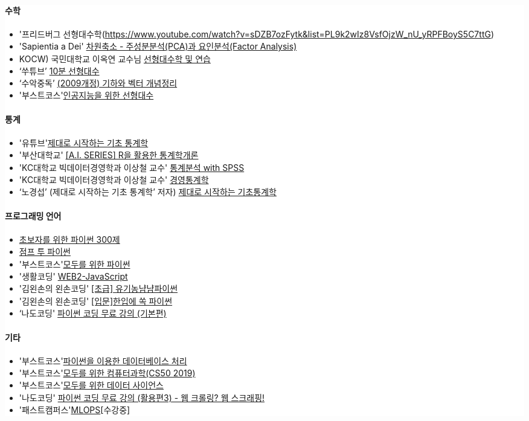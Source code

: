 
#### 수학
- '프리드버그 선형대수학(https://www.youtube.com/watch?v=sDZB7ozFytk&list=PL9k2wIz8VsfOjzW_nU_yRPFBoyS5C7ttG)
- 'Sapientia a Dei' [차원축소 - 주성분분석(PCA)과 요인분석(Factor Analysis)](https://www.youtube.com/playlist?list=PLalb9l0_6WAqC_ytofaE-Q4SPsqgT3EmJ)
- KOCW) 국민대학교 이옥연 교수님 [선형대수학 및 연습](http://www.kocw.net/home/search/kemView.do?kemId=694450)
- ‘쑤튜브’ [10분 선형대수](https://www.youtube.com/playlist?list=PLdEdazAwz5Q_n47tqf0QY94ASCmWqeGX1)
- ‘수악중독’ [(2009개정) 기하와 벡터 개념정리](https://www.youtube.com/playlist?list=PLXJ3W1lEGK8XMoCn8HVySy5DrL6rfDXTx)
- '부스트코스'[인공지능을 위한 선형대수](https://www.boostcourse.org/ai251/lecture/540310?isDesc=false)

#### 통계

- '유튜브'[제대로 시작하는 기초 통계학](https://www.youtube.com/watch?v=jGOqkljySu8&list=PLsri7w6p16vuDN55ZGHVYnitXs2R1Wz6q)
- '부산대학교' [[A.I. SERIES] R을 활용한 통계학개론](http://www.kmooc.kr/courses/course-v1:PNUk+RS_C01+2021_KM_010/course/)
- 'KC대학교 빅데이터경영학과 이상철 교수' [통계분석 with SPSS](https://www.youtube.com/playlist?list=PLEUKy_nwlzwH4XXK3hhiG2huy0eOpa-Js)
- 'KC대학교 빅데이터경영학과 이상철 교수' [경영통계학](https://www.youtube.com/playlist?list=PLEUKy_nwlzwGWuVyegtJ0RbBrNxa80EzZ)
- ‘노경섭’ (제대로 시작하는 기초 통계학’ 저자) [제대로 시작하는 기초통계학](https://www.youtube.com/playlist?list=PLsri7w6p16vuDN55ZGHVYnitXs2R1Wz6q)


#### 프로그래밍 언어

- [초보자를 위한 파이썬 300제](https://wikidocs.net/book/922)
- [점프 투 파이썬](https://wikidocs.net/book/1)
- '부스트코스'[모두를 위한 파이썬](https://www.boostcourse.org/cs122/joinLectures/284901)
- '생활코딩' [WEB2-JavaScript](https://www.youtube.com/playlist?list=PLuHgQVnccGMBB348PWRN0fREzYcYgFybf)
- '김왼손의 왼손코딩' [[초급] 유기농냠냠파이썬](https://www.youtube.com/playlist?list=PLGPF8gvWLYypeEoFNTfSHdFL5WRLAfmmm)
- '김왼손의 왼손코딩' [[입문]한입에 쏙 파이썬](https://www.youtube.com/playlist?list=PLGPF8gvWLYyontH0PECIUFFUdvATXWQEL)
- ‘나도코딩' [파이썬 코딩 무료 강의 (기본편)](https://www.youtube.com/watch?v=kWiCuklohdY&t=361s)

#### 기타

- '부스트코스'[파이썬을 이용한 데이터베이스 처리](https://www.boostcourse.org/cs202/joinLectures/179700)
- '부스트코스'[모두를 위한 컴퓨터과학(CS50 2019)](https://www.boostcourse.org/cs112/joinLectures/41307)
- '부스트코스'[모두를 위한 데이터 사이언스](https://www.boostcourse.org/ds101/joinLectures/261910)
- '나도코딩' [파이썬 코딩 무료 강의 (활용편3) - 웹 크롤링? 웹 스크래핑! ](https://www.youtube.com/watch?v=yQ20jZwDjTE)
- '패스트캠퍼스'[MLOPS](https://fastcampus.co.kr/data_online_mlops)[수강중]
